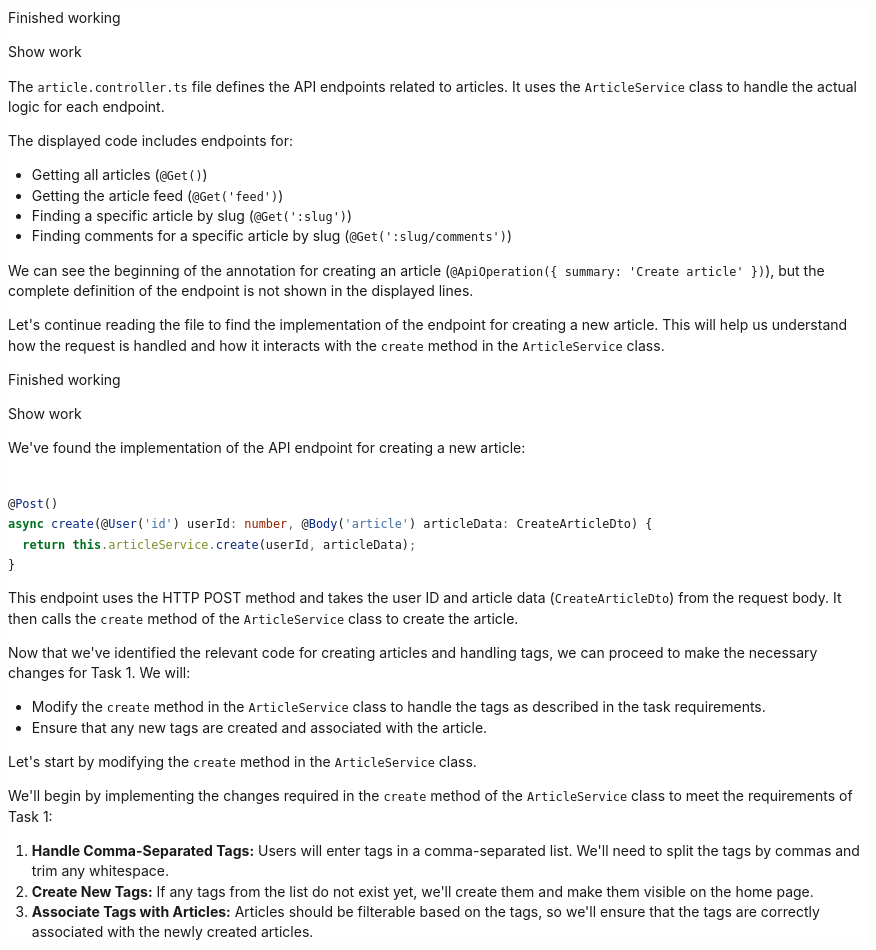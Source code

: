 
Finished working

Show work



The `article.controller.ts` file defines the API endpoints related to articles. It uses the `ArticleService` class to handle the actual logic for each endpoint.

The displayed code includes endpoints for: 
- Getting all articles (`@Get()`) 
- Getting the article feed (`@Get('feed')`) 
- Finding a specific article by slug (`@Get(':slug')`) 
- Finding comments for a specific article by slug (`@Get(':slug/comments')`)

We can see the beginning of the annotation for creating an article (`@ApiOperation({ summary: 'Create article' })`), but the complete definition of the endpoint is not shown in the displayed lines.

Let's continue reading the file to find the implementation of the endpoint for creating a new article. This will help us understand how the request is handled and how it interacts with the `create` method in the `ArticleService` class.


Finished working

Show work



We've found the implementation of the API endpoint for creating a new article:

```typescript

@Post()
async create(@User('id') userId: number, @Body('article') articleData: CreateArticleDto) {
  return this.articleService.create(userId, articleData);
}
```



This endpoint uses the HTTP POST method and takes the user ID and article data (`CreateArticleDto`) from the request body. It then calls the `create` method of the `ArticleService` class to create the article.

Now that we've identified the relevant code for creating articles and handling tags, we can proceed to make the necessary changes for Task 1. We will: 
- Modify the `create` method in the `ArticleService` class to handle the tags as described in the task requirements.
- Ensure that any new tags are created and associated with the article.

Let's start by modifying the `create` method in the `ArticleService` class.



We'll begin by implementing the changes required in the `create` method of the `ArticleService` class to meet the requirements of Task 1: 
1. **Handle Comma-Separated Tags:**  Users will enter tags in a comma-separated list. We'll need to split the tags by commas and trim any whitespace. 
2. **Create New Tags:**  If any tags from the list do not exist yet, we'll create them and make them visible on the home page. 
3. **Associate Tags with Articles:**  Articles should be filterable based on the tags, so we'll ensure that the tags are correctly associated with the newly created articles.
